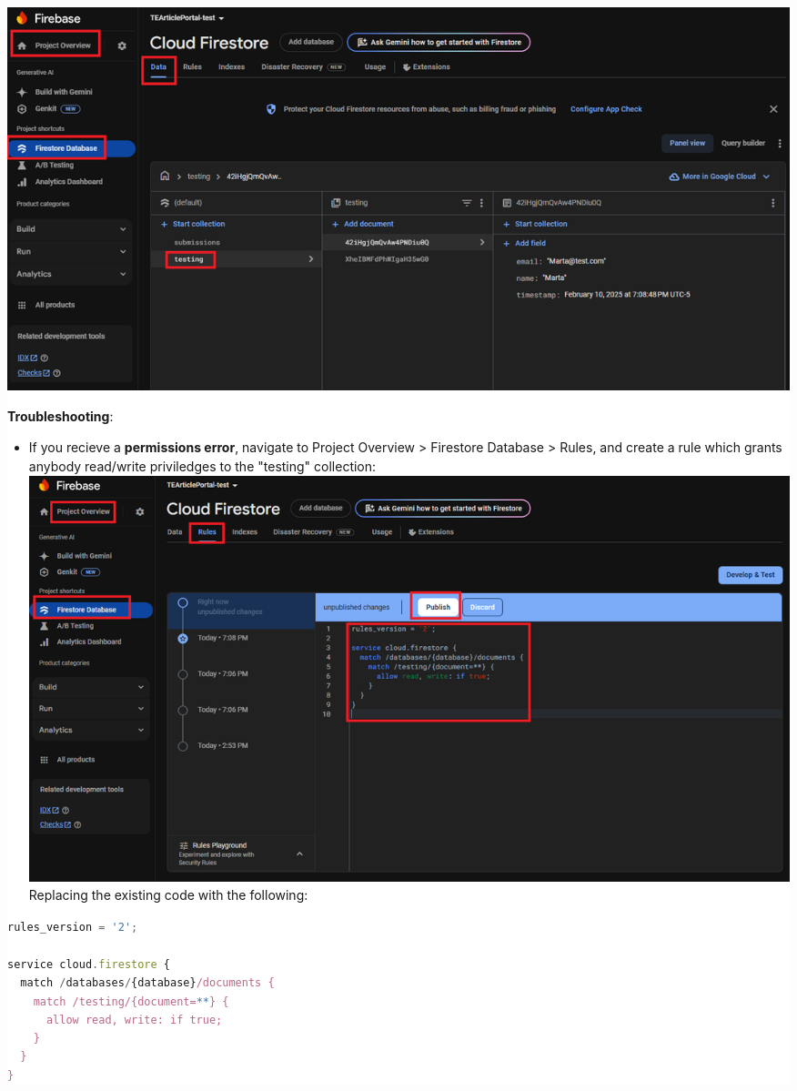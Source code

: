   ![alt text](firebase-setup-react-photos/firebase-setup-react-09.png)

**Troubleshooting**: 
- If you recieve a **permissions error**, navigate to Project Overview > Firestore Database > Rules, and create a rule which grants anybody read/write priviledges to the "testing" collection:
![alt text](firebase-setup-react-photos/firebase-setup-react-10.png)
Replacing the existing code with the following:
```js
rules_version = '2';

service cloud.firestore {
  match /databases/{database}/documents {
    match /testing/{document=**} {
      allow read, write: if true;
    }
  }
}
```
